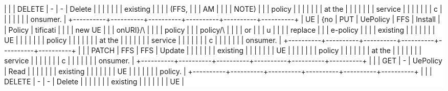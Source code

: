 |          |          | DELETE   | \-       | \-       | Delete   |
|          |          |          |          |          | existing |
|          |          | (FFS,    |          |          | AM       |
|          |          | NOTE)    |          |          | policy   |
|          |          |          |          |          | at the   |
|          |          |          |          |          | service  |
|          |          |          |          |          | c        |
|          |          |          |          |          | onsumer. |
+----------+----------+----------+----------+----------+----------+
| UE       | {no      | PUT      | UePolicy | FFS      | Install  |
| Policy   | tificati |          |          |          | new UE   |
|          | onURI}/\ |          |          |          | policy   |
|          | policy/\ |          |          |          | or       |
|          | u        |          |          |          | replace  |
|          | e-policy |          |          |          | existing |
|          |          |          |          |          | UE       |
|          |          |          |          |          | policy   |
|          |          |          |          |          | at the   |
|          |          |          |          |          | service  |
|          |          |          |          |          | c        |
|          |          |          |          |          | onsumer. |
+----------+----------+----------+----------+----------+----------+
|          |          | PATCH    | FFS      | FFS      | Update   |
|          |          |          |          |          | existing |
|          |          |          |          |          | UE       |
|          |          |          |          |          | policy   |
|          |          |          |          |          | at the   |
|          |          |          |          |          | service  |
|          |          |          |          |          | c        |
|          |          |          |          |          | onsumer. |
+----------+----------+----------+----------+----------+----------+
|          |          | GET      | \-       | UePolicy | Read     |
|          |          |          |          |          | existing |
|          |          |          |          |          | UE       |
|          |          |          |          |          | policy.  |
+----------+----------+----------+----------+----------+----------+
|          |          | DELETE   | \-       | \-       | Delete   |
|          |          |          |          |          | existing |
|          |          |          |          |          | UE       |